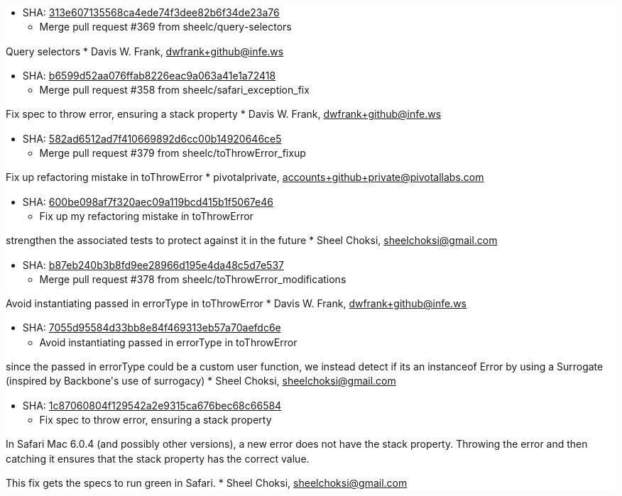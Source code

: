 
* SHA: [313e607135568ca4ede74f3dee82b6f34de23a76](https://github.com/pivotal/jasmine/commit/313e607135568ca4ede74f3dee82b6f34de23a76)
    * Merge pull request #369 from sheelc/query-selectors

Query selectors
    * Davis W. Frank, dwfrank+github@infe.ws


* SHA: [b6599d52aa076ffab8226eac9a063a41e1a72418](https://github.com/pivotal/jasmine/commit/b6599d52aa076ffab8226eac9a063a41e1a72418)
    * Merge pull request #358 from sheelc/safari_exception_fix

Fix spec to throw error, ensuring a stack property
    * Davis W. Frank, dwfrank+github@infe.ws


* SHA: [582ad6512ad7f410669892d6cc00b14920646ce5](https://github.com/pivotal/jasmine/commit/582ad6512ad7f410669892d6cc00b14920646ce5)
    * Merge pull request #379 from sheelc/toThrowError_fixup

Fix up refactoring mistake in toThrowError
    * pivotalprivate, accounts+github+private@pivotallabs.com


* SHA: [600be098af7f320aec09a119bcd415b1f5067e46](https://github.com/pivotal/jasmine/commit/600be098af7f320aec09a119bcd415b1f5067e46)
    * Fix up my refactoring mistake in toThrowError

strengthen the associated tests to protect against it in the future
    * Sheel Choksi, sheelchoksi@gmail.com


* SHA: [b87eb240b3b8fd9ee28966d195e4da48c5d7e537](https://github.com/pivotal/jasmine/commit/b87eb240b3b8fd9ee28966d195e4da48c5d7e537)
    * Merge pull request #378 from sheelc/toThrowError_modifications

Avoid instantiating passed in errorType in toThrowError
    * Davis W. Frank, dwfrank+github@infe.ws


* SHA: [7055d95584d33bb8e84f469313eb57a70aefdc6e](https://github.com/pivotal/jasmine/commit/7055d95584d33bb8e84f469313eb57a70aefdc6e)
    * Avoid instantiating passed in errorType in toThrowError

since the passed in errorType could be a custom user function,
we instead detect if its an instanceof Error by using a Surrogate
(inspired by Backbone's use of surrogacy)
    * Sheel Choksi, sheelchoksi@gmail.com


* SHA: [1c87060804f129542a2e9315ca676bec68c66584](https://github.com/pivotal/jasmine/commit/1c87060804f129542a2e9315ca676bec68c66584)
    * Fix spec to throw error, ensuring a stack property

In Safari Mac 6.0.4 (and possibly other versions), a new error does
not have the stack property. Throwing the error and then catching it
ensures that the stack property has the correct value.

This fix gets the specs to run green in Safari.
    * Sheel Choksi, sheelchoksi@gmail.com

